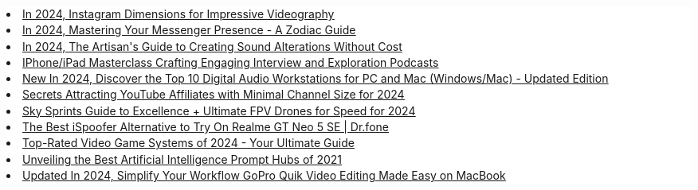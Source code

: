 <li><a href="https://instagram-video-files.techidaily.com/in-2024-instagram-dimensions-for-impressive-videography/"><u>In 2024, Instagram Dimensions for Impressive Videography</u></a></li>
<li><a href="https://article-files.techidaily.com/in-2024-mastering-your-messenger-presence-a-zodiac-guide/"><u>In 2024, Mastering Your Messenger Presence - A Zodiac Guide</u></a></li>
<li><a href="https://some-approaches.techidaily.com/in-2024-the-artisans-guide-to-creating-sound-alterations-without-cost/"><u>In 2024, The Artisan's Guide to Creating Sound Alterations Without Cost</u></a></li>
<li><a href="https://extra-lessons.techidaily.com/iphoneipad-masterclass-crafting-engaging-interview-and-exploration-podcasts/"><u>IPhone/iPad Masterclass  Crafting Engaging Interview and Exploration Podcasts</u></a></li>
<li><a href="https://voice-adjusting.techidaily.com/new-in-2024-discover-the-top-10-digital-audio-workstations-for-pc-and-mac-windowsmac-updated-edition/"><u>New In 2024, Discover the Top 10 Digital Audio Workstations for PC and Mac (Windows/Mac) - Updated Edition</u></a></li>
<li><a href="https://youtube-webster.techidaily.com/ts-attracting-youtube-affiliates-with-minimal-channel-size-for-2024/"><u>Secrets  Attracting YouTube Affiliates with Minimal Channel Size for 2024</u></a></li>
<li><a href="https://article-files.techidaily.com/sky-sprints-guide-to-excellence-plus-ultimate-fpv-drones-for-speed-for-2024/"><u>Sky Sprints Guide to Excellence + Ultimate FPV Drones for Speed for 2024</u></a></li>
<li><a href="https://pokemon-go-android.techidaily.com/the-best-ispoofer-alternative-to-try-on-realme-gt-neo-5-se-drfone-by-drfone-virtual-android/"><u>The Best iSpoofer Alternative to Try On Realme GT Neo 5 SE | Dr.fone</u></a></li>
<li><a href="https://buynow-info.techidaily.com/1722531400541-top-rated-video-game-systems-of-2024-your-ultimate-guide/"><u>Top-Rated Video Game Systems of 2024 - Your Ultimate Guide</u></a></li>
<li><a href="https://tech-revival.techidaily.com/unveiling-the-best-artificial-intelligence-prompt-hubs-of-2021/"><u>Unveiling the Best Artificial Intelligence Prompt Hubs of 2021</u></a></li>
<li><a href="https://video-content-creator.techidaily.com/updated-in-2024-simplify-your-workflow-gopro-quik-video-editing-made-easy-on-macbook/"><u>Updated In 2024, Simplify Your Workflow GoPro Quik Video Editing Made Easy on MacBook</u></a></li>
</ul></div>
